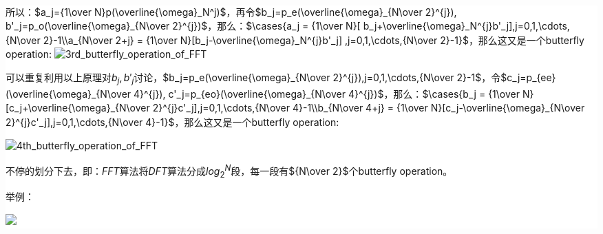 所以：$a_j={1\over N}p(\overline{\omega}_N^j)$，再令$b_j=p_e(\overline{\omega}_{N\over 2}^{j}), b'_j=p_o(\overline{\omega}_{N\over 2}^{j})$，那么：$\cases{a_j = {1\over N}[ b_j+\overline{\omega}_N^{j}b'_j],j=0,1,\cdots,{N\over 2}-1\\a_{N\over 2+j} = {1\over N}[b_j-\overline{\omega}_N^{j}b'_j] ,j=0,1,\cdots,{N\over 2}-1}$，那么这又是一个butterfly operation:
![3rd_butterfly_operation_of_FFT](http://pt8q6wt5q.bkt.clouddn.com/gitpage/tsinghua_linear_algebra/2-12/4.png)

可以重复利用以上原理对$b_j,b'_j$讨论，$b_j=p_e(\overline{\omega}_{N\over 2}^{j}),j=0,1,\cdots,{N\over 2}-1$，令$c_j=p_{ee}(\overline{\omega}_{N\over 4}^{j}), c'_j=p_{eo}(\overline{\omega}_{N\over 4}^{j})$，那么：$\cases{b_j = {1\over N}[c_j+\overline{\omega}_{N\over 2}^{j}c'_j],j=0,1,\cdots,{N\over 4}-1\\b_{N\over 4+j} = {1\over N}[c_j-\overline{\omega}_{N\over 2}^{j}c'_j],j=0,1,\cdots,{N\over 4}-1}$，那么这又是一个butterfly operation:

![4th_butterfly_operation_of_FFT](http://pt8q6wt5q.bkt.clouddn.com/gitpage/tsinghua_linear_algebra/2-12/5.png)

不停的划分下去，即：$FFT$算法将$DFT$算法分成$log_2^N$段，每一段有${N\over 2}$个butterfly operation。

举例：

![](http://pt8q6wt5q.bkt.clouddn.com/gitpage/tsinghua_linear_algebra/2-12/6.png)
